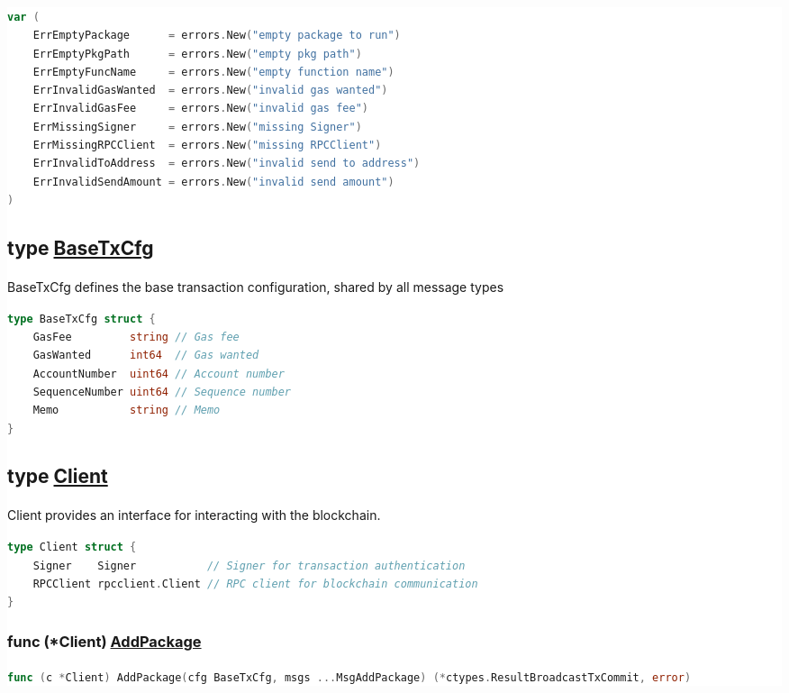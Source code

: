 <a name="ErrEmptyPackage"></a>

```go
var (
    ErrEmptyPackage      = errors.New("empty package to run")
    ErrEmptyPkgPath      = errors.New("empty pkg path")
    ErrEmptyFuncName     = errors.New("empty function name")
    ErrInvalidGasWanted  = errors.New("invalid gas wanted")
    ErrInvalidGasFee     = errors.New("invalid gas fee")
    ErrMissingSigner     = errors.New("missing Signer")
    ErrMissingRPCClient  = errors.New("missing RPCClient")
    ErrInvalidToAddress  = errors.New("invalid send to address")
    ErrInvalidSendAmount = errors.New("invalid send amount")
)
```

<a name="BaseTxCfg"></a>
## type [BaseTxCfg](<https://github.com/leohhhn/gno/blob/master/gno.land/pkg/gnoclient/client_txs.go#L27-L33>)

BaseTxCfg defines the base transaction configuration, shared by all message types

```go
type BaseTxCfg struct {
    GasFee         string // Gas fee
    GasWanted      int64  // Gas wanted
    AccountNumber  uint64 // Account number
    SequenceNumber uint64 // Sequence number
    Memo           string // Memo
}
```

<a name="Client"></a>
## type [Client](<https://github.com/leohhhn/gno/blob/master/gno.land/pkg/gnoclient/client.go#L8-L11>)

Client provides an interface for interacting with the blockchain.

```go
type Client struct {
    Signer    Signer           // Signer for transaction authentication
    RPCClient rpcclient.Client // RPC client for blockchain communication
}
```

<a name="Client.AddPackage"></a>
### func \(\*Client\) [AddPackage](<https://github.com/leohhhn/gno/blob/master/gno.land/pkg/gnoclient/client_txs.go#L236>)

```go
func (c *Client) AddPackage(cfg BaseTxCfg, msgs ...MsgAddPackage) (*ctypes.ResultBroadcastTxCommit, error)
```
